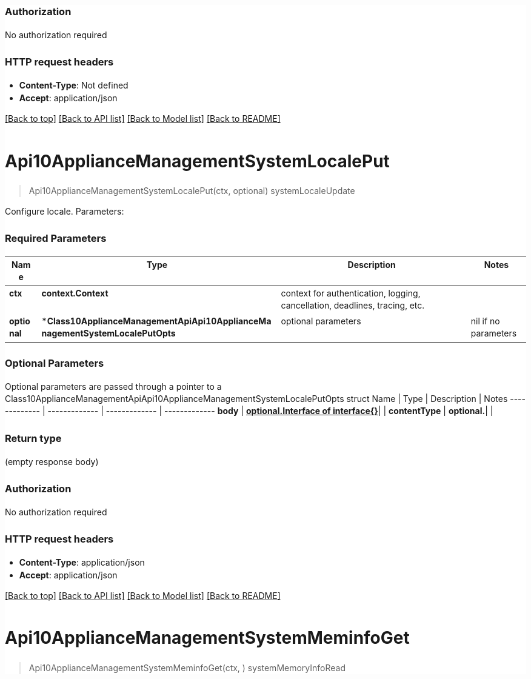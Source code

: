 ### Authorization

No authorization required

### HTTP request headers

 - **Content-Type**: Not defined
 - **Accept**: application/json

[[Back to top]](#) [[Back to API list]](../README.md#documentation-for-api-endpoints) [[Back to Model list]](../README.md#documentation-for-models) [[Back to README]](../README.md)

# **Api10ApplianceManagementSystemLocalePut**
> Api10ApplianceManagementSystemLocalePut(ctx, optional)
systemLocaleUpdate

Configure locale.  Parameters:  

### Required Parameters

Name | Type | Description  | Notes
------------- | ------------- | ------------- | -------------
 **ctx** | **context.Context** | context for authentication, logging, cancellation, deadlines, tracing, etc.
 **optional** | ***Class10ApplianceManagementApiApi10ApplianceManagementSystemLocalePutOpts** | optional parameters | nil if no parameters

### Optional Parameters
Optional parameters are passed through a pointer to a Class10ApplianceManagementApiApi10ApplianceManagementSystemLocalePutOpts struct
Name | Type | Description  | Notes
------------- | ------------- | ------------- | -------------
 **body** | [**optional.Interface of interface{}**](interface{}.md)|  | 
 **contentType** | **optional.**|  | 

### Return type

 (empty response body)

### Authorization

No authorization required

### HTTP request headers

 - **Content-Type**: application/json
 - **Accept**: application/json

[[Back to top]](#) [[Back to API list]](../README.md#documentation-for-api-endpoints) [[Back to Model list]](../README.md#documentation-for-models) [[Back to README]](../README.md)

# **Api10ApplianceManagementSystemMeminfoGet**
> Api10ApplianceManagementSystemMeminfoGet(ctx, )
systemMemoryInfoRead

